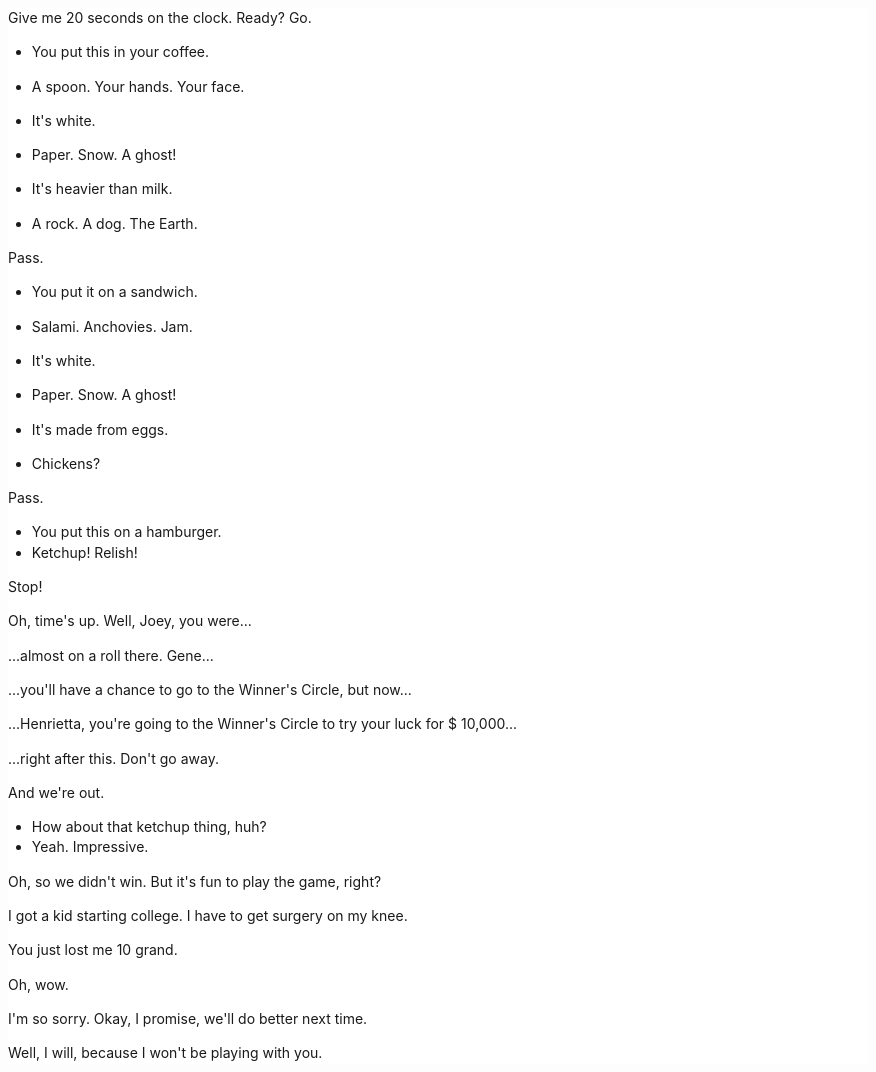 Give me 20 seconds on the clock.
Ready? Go.

- You put this in your coffee.
- A spoon. Your hands. Your face.

- It's white.
- Paper. Snow. A ghost!

- It's heavier than milk.
- A rock. A dog. The Earth.

Pass.

- You put it on a sandwich.
- Salami. Anchovies. Jam.

- It's white.
- Paper. Snow. A ghost!

- It's made from eggs.
- Chickens?

Pass.

- You put this on a hamburger.
- Ketchup! Relish!

Stop!

Oh, time's up. Well, Joey, you were...

...almost on a roll there. Gene...

...you'll have a chance to go to
the Winner's Circle, but now...

...Henrietta, you're going to the Winner's
Circle to try your luck for $ 10,000...

...right after this. Don't go away.

And we're out.

- How about that ketchup thing, huh?
- Yeah. Impressive.

Oh, so we didn't win.
But it's fun to play the game, right?

I got a kid starting college.
I have to get surgery on my knee.

You just lost me 10 grand.

Oh, wow.

I'm so sorry. Okay, I promise,
we'll do better next time.

Well, I will, because I won't be
playing with you.
